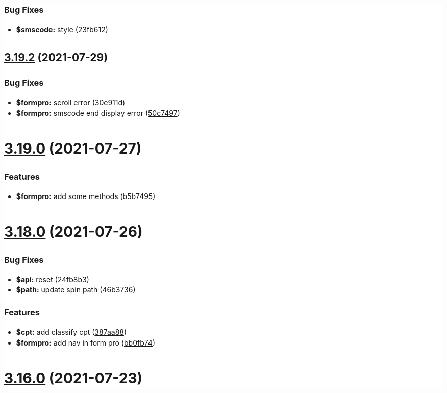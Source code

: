 
### Bug Fixes

* **$smscode:** style ([23fb612](https://github.com/fe6/water-pro/commit/23fb612ce19b37d1ae7694dd48bb024ddaeaec3a))



## [3.19.2](https://github.com/fe6/water-pro/compare/v3.19.0...v3.19.2) (2021-07-29)


### Bug Fixes

* **$formpro:** scroll error ([30e911d](https://github.com/fe6/water-pro/commit/30e911d7e038b30c0d4f6682bc3d6885b847c26b))
* **$formpro:** smscode end display error ([50c7497](https://github.com/fe6/water-pro/commit/50c7497244f5e0ccbadd6bd248a372857d684841))



# [3.19.0](https://github.com/fe6/water-pro/compare/v3.18.0...v3.19.0) (2021-07-27)


### Features

* **$formpro:** add some methods ([b5b7495](https://github.com/fe6/water-pro/commit/b5b749503b2a468e715a2e45735e665bcf3f74c0))



# [3.18.0](https://github.com/fe6/water-pro/compare/v3.16.0...v3.18.0) (2021-07-26)


### Bug Fixes

* **$api:** reset ([24fb8b3](https://github.com/fe6/water-pro/commit/24fb8b3ce9daecfb9c6f44b40bf5689a1041706b))
* **$path:** update spin path ([46b3736](https://github.com/fe6/water-pro/commit/46b37363b60606a3aa6af48a0878cf7f26ac5ac3))


### Features

* **$cpt:** add classify cpt ([387aa88](https://github.com/fe6/water-pro/commit/387aa88296e51af10f2c329930c47c769a74a62a))
* **$formpro:** add nav in form pro ([bb0fb74](https://github.com/fe6/water-pro/commit/bb0fb74f49fa66fde099943fec6438097483efd6))



# [3.16.0](https://github.com/fe6/water-pro/compare/v3.15.0...v3.16.0) (2021-07-23)
